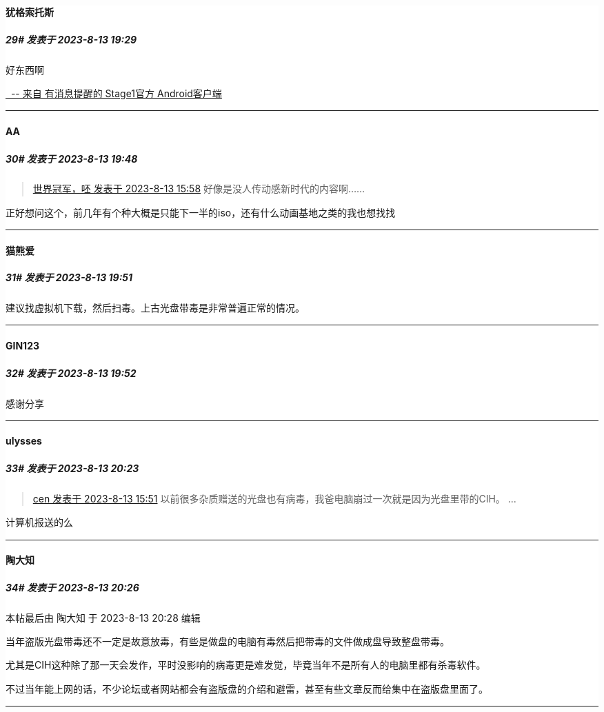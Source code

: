 ####  犹格索托斯  
##### 29#       发表于 2023-8-13 19:29

好东西啊

[  -- 来自 有消息提醒的 Stage1官方 Android客户端](https://www.coolapk.com/apk/140634)

*****

####  АA  
##### 30#       发表于 2023-8-13 19:48

<blockquote><a href="httphttps://bbs.saraba1st.com/2b/forum.php?mod=redirect&amp;goto=findpost&amp;pid=62013721&amp;ptid=2148201" target="_blank">世界冠军，呸 发表于 2023-8-13 15:58</a>
好像是没人传动感新时代的内容啊……</blockquote>
正好想问这个，前几年有个种大概是只能下一半的iso，还有什么动画基地之类的我也想找找


*****

####  猫熊爱  
##### 31#       发表于 2023-8-13 19:51

建议找虚拟机下载，然后扫毒。上古光盘带毒是非常普遍正常的情况。

*****

####  GIN123  
##### 32#       发表于 2023-8-13 19:52

感谢分享

*****

####  ulysses  
##### 33#       发表于 2023-8-13 20:23

<blockquote><a href="httphttps://bbs.saraba1st.com/2b/forum.php?mod=redirect&amp;goto=findpost&amp;pid=62013679&amp;ptid=2148201" target="_blank">cen 发表于 2023-8-13 15:51</a>
以前很多杂质赠送的光盘也有病毒，我爸电脑崩过一次就是因为光盘里带的CIH。 ...</blockquote>
计算机报送的么

*****

####  陶大知  
##### 34#       发表于 2023-8-13 20:26

 本帖最后由 陶大知 于 2023-8-13 20:28 编辑 

当年盗版光盘带毒还不一定是故意放毒，有些是做盘的电脑有毒然后把带毒的文件做成盘导致整盘带毒。

尤其是CIH这种除了那一天会发作，平时没影响的病毒更是难发觉，毕竟当年不是所有人的电脑里都有杀毒软件。

不过当年能上网的话，不少论坛或者网站都会有盗版盘的介绍和避雷，甚至有些文章反而给集中在盗版盘里面了。

*****
